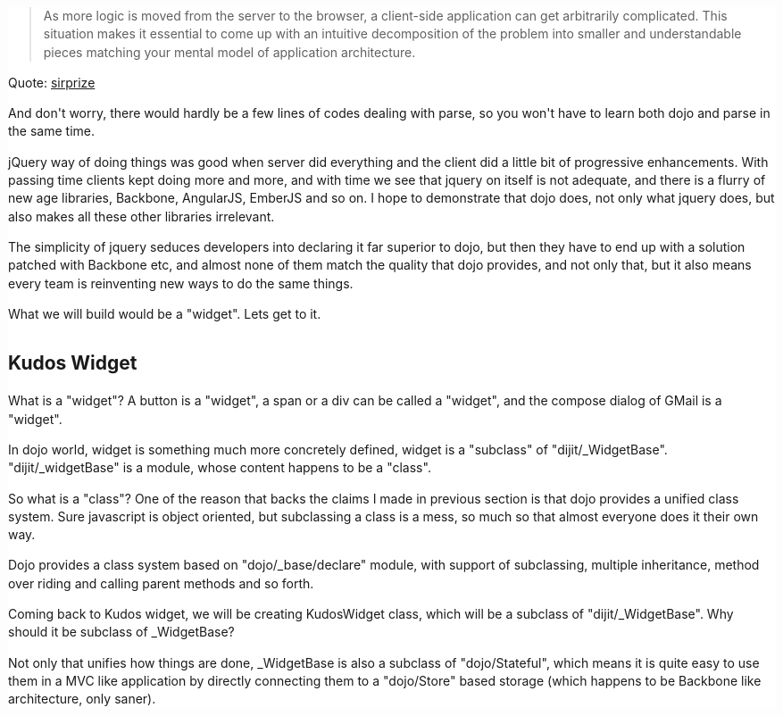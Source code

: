> As more logic is moved from the server to the browser, a client-side
> application can get arbitrarily complicated. This situation makes it
> essential to come up with an intuitive decomposition of the problem
> into smaller and understandable pieces matching your mental model of
> application architecture.

Quote:
[sirprize](http://sirprize.me/scribble/dojorama-introduction-building-a-dojo-single-page-application/)

And don't worry, there would hardly be a few lines of codes dealing with
parse, so you won't have to learn both dojo and parse in the same time.

jQuery way of doing things was good when server did everything and the
client did a little bit of progressive enhancements. With passing time
clients kept doing more and more, and with time we see that jquery on
itself is not adequate, and there is a flurry of new age libraries,
Backbone, AngularJS, EmberJS and so on. I hope to demonstrate that dojo
does, not only what jquery does, but also makes all these other
libraries irrelevant. 

The simplicity of jquery seduces developers into declaring it far
superior to dojo, but then they have to end up with a solution patched
with Backbone etc, and almost none of them match the quality that dojo
provides, and not only that, but it also means every team is reinventing
new ways to do the same things.

What we will build would be a "widget". Lets get to it.

## Kudos Widget

What is a "widget"? A button is a "widget", a span or a div can be
called a "widget", and the compose dialog of GMail is a "widget".

In dojo world, widget is something much more concretely defined, widget
is a "subclass" of "dijit/\_WidgetBase". "dijit/\_widgetBase" is a
module, whose content happens to be a "class". 

So what is a "class"? One of the reason that backs the claims I made in
previous section is that dojo provides a unified class system. Sure
javascript is object oriented, but subclassing a class is a mess, so
much so that almost everyone does it their own way. 

Dojo provides a class system based on "dojo/\_base/declare" module, with
support of subclassing, multiple inheritance, method over riding and
calling parent methods and so forth.

Coming back to Kudos widget, we will be creating KudosWidget class,
which will be a subclass of "dijit/\_WidgetBase". Why should it be
subclass of \_WidgetBase?

Not only that unifies how things are done, \_WidgetBase is also a
subclass of "dojo/Stateful", which means it is quite easy to use them in
a MVC like application by directly connecting them to a "dojo/Store"
based storage (which happens to be Backbone like architecture, only
saner).
